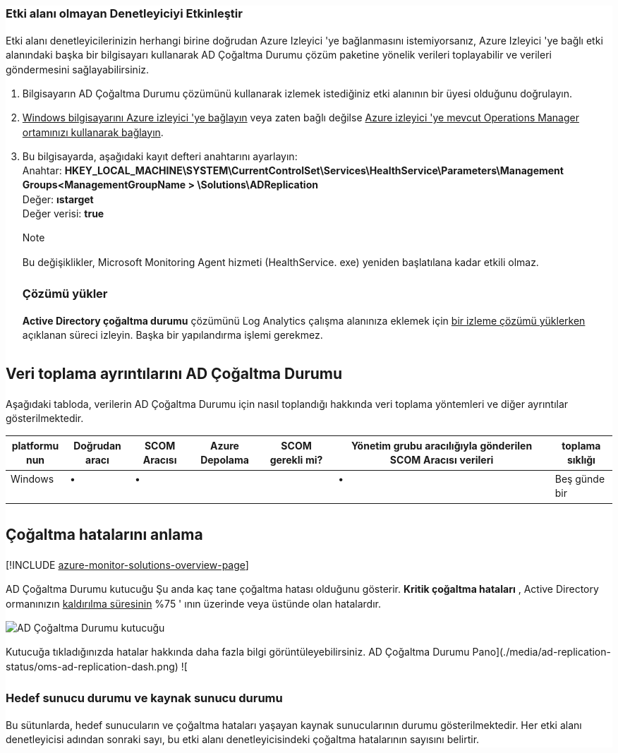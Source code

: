 ### <a name="enable-non-domain-controller"></a>Etki alanı olmayan Denetleyiciyi Etkinleştir
Etki alanı denetleyicilerinizin herhangi birine doğrudan Azure Izleyici 'ye bağlanmasını istemiyorsanız, Azure Izleyici 'ye bağlı etki alanındaki başka bir bilgisayarı kullanarak AD Çoğaltma Durumu çözüm paketine yönelik verileri toplayabilir ve verileri göndermesini sağlayabilirsiniz.

1. Bilgisayarın AD Çoğaltma Durumu çözümünü kullanarak izlemek istediğiniz etki alanının bir üyesi olduğunu doğrulayın.
2. [Windows bilgisayarını Azure izleyici 'ye bağlayın](../../azure-monitor/platform/om-agents.md) veya zaten bağlı değilse [Azure izleyici 'ye mevcut Operations Manager ortamınızı kullanarak bağlayın](../../azure-monitor/platform/om-agents.md).
3. Bu bilgisayarda, aşağıdaki kayıt defteri anahtarını ayarlayın:<br>Anahtar: **HKEY_LOCAL_MACHINE\SYSTEM\CurrentControlSet\Services\HealthService\Parameters\Management Groups\<ManagementGroupName > \Solutions\ADReplication**<br>Değer: **ıstarget**<br>Değer verisi: **true**

   > [!NOTE]
   > Bu değişiklikler, Microsoft Monitoring Agent hizmeti (HealthService. exe) yeniden başlatılana kadar etkili olmaz.
   > ### <a name="install-solution"></a>Çözümü yükler
   > **Active Directory çoğaltma durumu** çözümünü Log Analytics çalışma alanınıza eklemek için [bir izleme çözümü yüklerken](solutions.md#install-a-monitoring-solution) açıklanan süreci izleyin. Başka bir yapılandırma işlemi gerekmez.


## <a name="ad-replication-status-data-collection-details"></a>Veri toplama ayrıntılarını AD Çoğaltma Durumu
Aşağıdaki tabloda, verilerin AD Çoğaltma Durumu için nasıl toplandığı hakkında veri toplama yöntemleri ve diğer ayrıntılar gösterilmektedir.

| platformunun | Doğrudan aracı | SCOM Aracısı | Azure Depolama | SCOM gerekli mi? | Yönetim grubu aracılığıyla gönderilen SCOM Aracısı verileri | toplama sıklığı |
| --- | --- | --- | --- | --- | --- | --- |
| Windows |&#8226; |&#8226; |  |  |&#8226; |Beş günde bir |



## <a name="understanding-replication-errors"></a>Çoğaltma hatalarını anlama

[!INCLUDE [azure-monitor-solutions-overview-page](../../../includes/azure-monitor-solutions-overview-page.md)]

AD Çoğaltma Durumu kutucuğu Şu anda kaç tane çoğaltma hatası olduğunu gösterir. **Kritik çoğaltma hataları** , Active Directory ormanınızın [kaldırılma süresinin](https://technet.microsoft.com/library/cc784932%28v=ws.10%29.aspx) %75 ' ının üzerinde veya üstünde olan hatalardır.

![AD Çoğaltma Durumu kutucuğu](./media/ad-replication-status/oms-ad-replication-tile.png)

Kutucuğa tıkladığınızda hatalar hakkında daha fazla bilgi görüntüleyebilirsiniz.
AD Çoğaltma Durumu Pano](./media/ad-replication-status/oms-ad-replication-dash.png) ![

### <a name="destination-server-status-and-source-server-status"></a>Hedef sunucu durumu ve kaynak sunucu durumu
Bu sütunlarda, hedef sunucuların ve çoğaltma hataları yaşayan kaynak sunucularının durumu gösterilmektedir. Her etki alanı denetleyicisi adından sonraki sayı, bu etki alanı denetleyicisindeki çoğaltma hatalarının sayısını belirtir.
